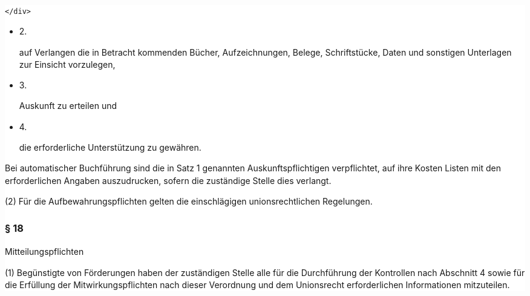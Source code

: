     </div>

  - 2\.
    
    <div>
    
    auf Verlangen die in Betracht kommenden Bücher, Aufzeichnungen,
    Belege, Schriftstücke, Daten und sonstigen Unterlagen zur Einsicht
    vorzulegen,
    
    </div>

  - 3\.
    
    <div>
    
    Auskunft zu erteilen und
    
    </div>

  - 4\.
    
    <div>
    
    die erforderliche Unterstützung zu gewähren.
    
    </div>

Bei automatischer Buchführung sind die in Satz 1 genannten
Auskunftspflichtigen verpflichtet, auf ihre Kosten Listen mit den
erforderlichen Angaben auszudrucken, sofern die zuständige Stelle dies
verlangt.

</div>

<div class="jurAbsatz">

(2) Für die Aufbewahrungspflichten gelten die einschlägigen
unionsrechtlichen Regelungen.

</div>

</div>

</div>

</div>

<span id="BJNR1300B0023BJNE001901125.html"></span>

### § 18  
Mitteilungspflichten

<div>

<div class="jnhtml">

<div>

<div class="jurAbsatz">

(1) Begünstigte von Förderungen haben der zuständigen Stelle alle für
die Durchführung der Kontrollen nach Abschnitt 4 sowie für die Erfüllung
der Mitwirkungspflichten nach dieser Verordnung und dem Unionsrecht
erforderlichen Informationen mitzuteilen.
